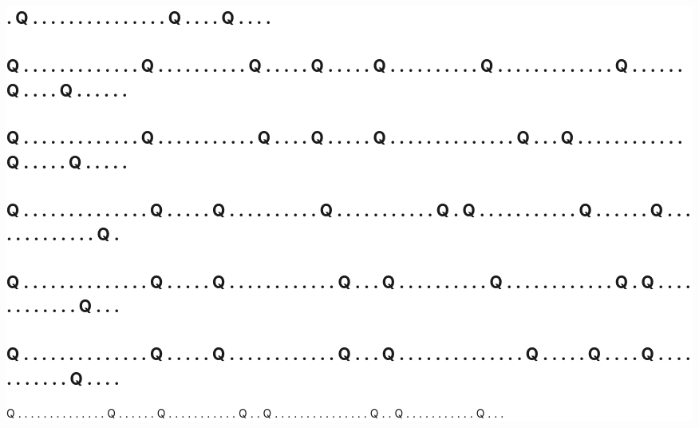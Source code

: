 . Q . . . . . . .
. . . . . . . . Q
. . . . Q . . . .
-----------------------------
Q . . . . . . . .
. . . . . Q . . .
. . . . . . . Q .
. . . . Q . . . .
. Q . . . . . . .
. . . Q . . . . .
. . . . . . . . Q
. . . . . . Q . .
. . Q . . . . . .
-----------------------------
Q . . . . . . . .
. . . . . Q . . .
. . . . . . . . Q
. . . . Q . . . .
. Q . . . . . . .
. . . . . . . Q .
. . Q . . . . . .
. . . . . . Q . .
. . . Q . . . . .
-----------------------------
Q . . . . . . . .
. . . . . . Q . .
. . . Q . . . . .
. . . . . Q . . .
. . . . . . . . Q
. Q . . . . . . .
. . . . Q . . . .
. . Q . . . . . .
. . . . . . . Q .
-----------------------------
Q . . . . . . . .
. . . . . . Q . .
. . . Q . . . . .
. . . . . . . Q .
. . Q . . . . . .
. . . . Q . . . .
. . . . . . . . Q
. Q . . . . . . .
. . . . . Q . . .
-----------------------------
Q . . . . . . . .
. . . . . . Q . .
. . . Q . . . . .
. . . . . . . Q .
. . Q . . . . . .
. . . . . . . . Q
. . . . . Q . . .
. Q . . . . . . .
. . . . Q . . . .
-----------------------------
Q . . . . . . . .
. . . . . . Q . .
. . . . Q . . . .
. . . . . . . Q .
. Q . . . . . . .
. . . . . . . . Q
. . Q . . . . . .
. . . . . Q . . .